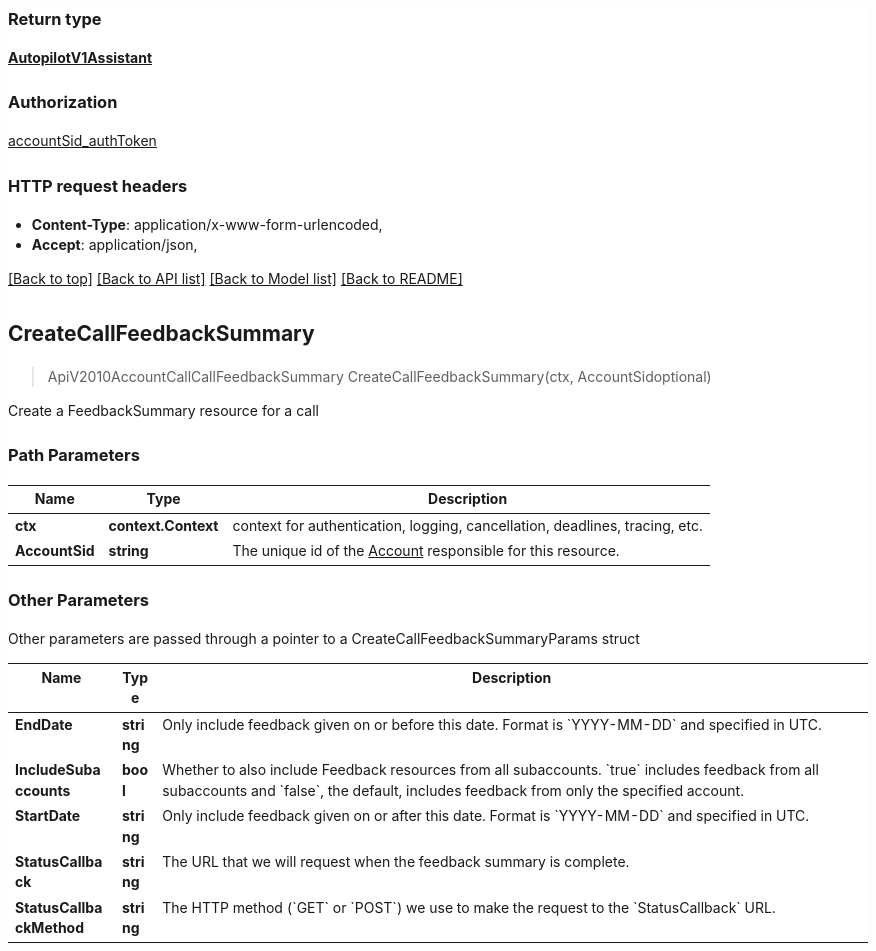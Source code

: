 ### Return type

[**AutopilotV1Assistant**](AutopilotV1Assistant.md)

### Authorization

[accountSid_authToken](../README.md#accountSid_authToken)

### HTTP request headers

- **Content-Type**: application/x-www-form-urlencoded, 
- **Accept**: application/json, 

[[Back to top]](#) [[Back to API list]](../README.md#documentation-for-api-endpoints)
[[Back to Model list]](../README.md#documentation-for-models)
[[Back to README]](../README.md)


## CreateCallFeedbackSummary

> ApiV2010AccountCallCallFeedbackSummary CreateCallFeedbackSummary(ctx, AccountSidoptional)



Create a FeedbackSummary resource for a call

### Path Parameters


Name | Type | Description
------------- | ------------- | -------------
**ctx** | **context.Context** | context for authentication, logging, cancellation, deadlines, tracing, etc.
**AccountSid** | **string** | The unique id of the [Account](https://www.twilio.com/docs/iam/api/account) responsible for this resource.

### Other Parameters

Other parameters are passed through a pointer to a CreateCallFeedbackSummaryParams struct


Name | Type | Description
------------- | ------------- | -------------
**EndDate** | **string** | Only include feedback given on or before this date. Format is &#x60;YYYY-MM-DD&#x60; and specified in UTC.
**IncludeSubaccounts** | **bool** | Whether to also include Feedback resources from all subaccounts. &#x60;true&#x60; includes feedback from all subaccounts and &#x60;false&#x60;, the default, includes feedback from only the specified account.
**StartDate** | **string** | Only include feedback given on or after this date. Format is &#x60;YYYY-MM-DD&#x60; and specified in UTC.
**StatusCallback** | **string** | The URL that we will request when the feedback summary is complete.
**StatusCallbackMethod** | **string** | The HTTP method (&#x60;GET&#x60; or &#x60;POST&#x60;) we use to make the request to the &#x60;StatusCallback&#x60; URL.
